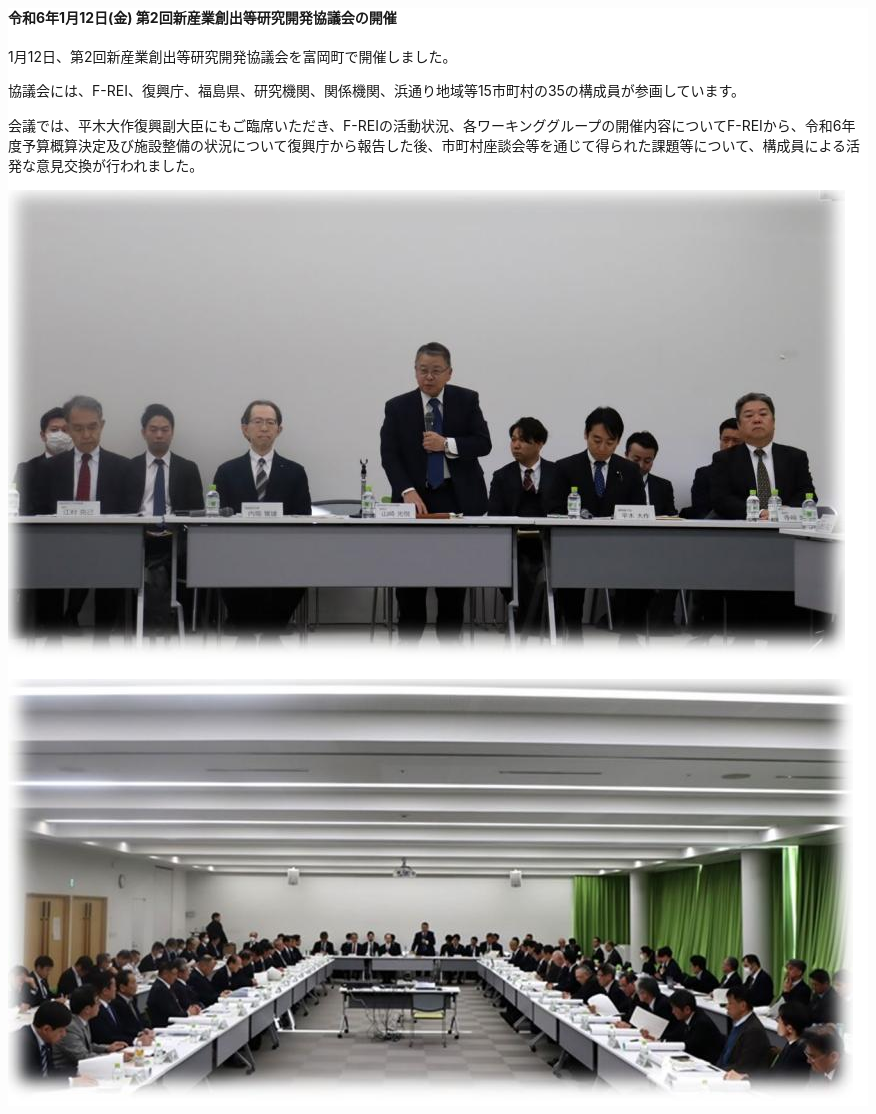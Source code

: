 #### **令和6年1月12日(金) 第2回新産業創出等研究開発協議会の開催**

1月12日、第2回新産業創出等研究開発協議会を富岡町で開催しました。

協議会には、F-REI、復興庁、福島県、研究機関、関係機関、浜通り地域等15市町村の35の構成員が参画しています。

会議では、平木大作復興副大臣にもご臨席いただき、F-REIの活動状況、各ワーキンググループの開催内容についてF-REIから、令和6年度予算概算決定及び施設整備の状況について復興庁から報告した後、市町村座談会等を通じて得られた課題等について、構成員による活発な意見交換が行われました。

![](_page_68_Picture_4.jpeg)

![](_page_68_Picture_5.jpeg)
